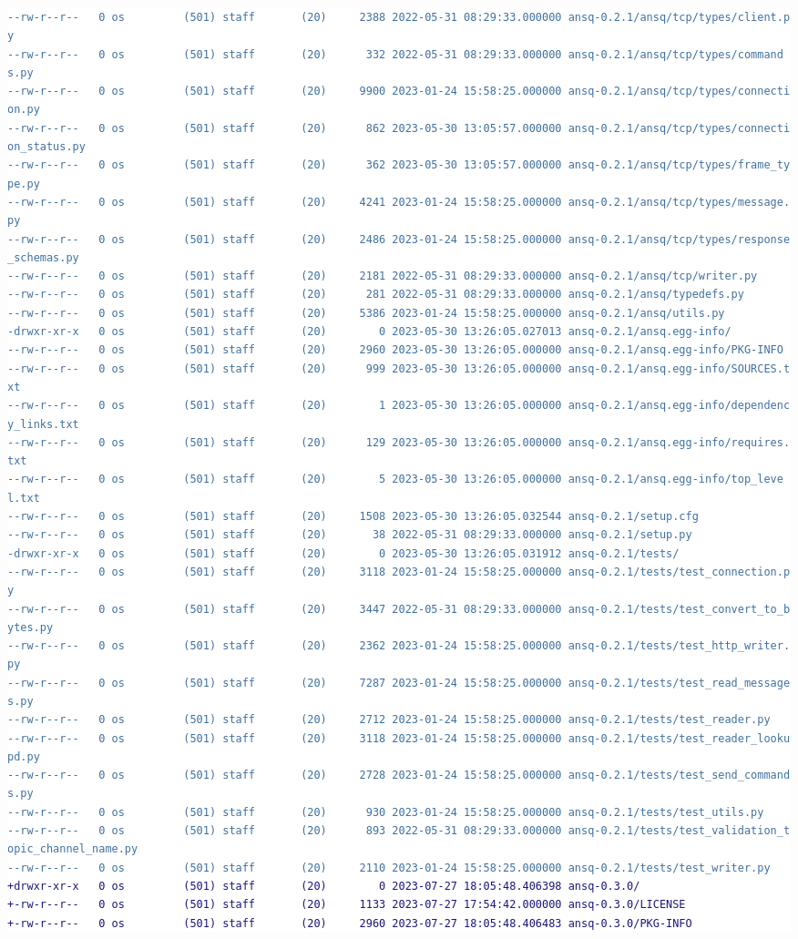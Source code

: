 ```diff
--rw-r--r--   0 os         (501) staff       (20)     2388 2022-05-31 08:29:33.000000 ansq-0.2.1/ansq/tcp/types/client.py
--rw-r--r--   0 os         (501) staff       (20)      332 2022-05-31 08:29:33.000000 ansq-0.2.1/ansq/tcp/types/commands.py
--rw-r--r--   0 os         (501) staff       (20)     9900 2023-01-24 15:58:25.000000 ansq-0.2.1/ansq/tcp/types/connection.py
--rw-r--r--   0 os         (501) staff       (20)      862 2023-05-30 13:05:57.000000 ansq-0.2.1/ansq/tcp/types/connection_status.py
--rw-r--r--   0 os         (501) staff       (20)      362 2023-05-30 13:05:57.000000 ansq-0.2.1/ansq/tcp/types/frame_type.py
--rw-r--r--   0 os         (501) staff       (20)     4241 2023-01-24 15:58:25.000000 ansq-0.2.1/ansq/tcp/types/message.py
--rw-r--r--   0 os         (501) staff       (20)     2486 2023-01-24 15:58:25.000000 ansq-0.2.1/ansq/tcp/types/response_schemas.py
--rw-r--r--   0 os         (501) staff       (20)     2181 2022-05-31 08:29:33.000000 ansq-0.2.1/ansq/tcp/writer.py
--rw-r--r--   0 os         (501) staff       (20)      281 2022-05-31 08:29:33.000000 ansq-0.2.1/ansq/typedefs.py
--rw-r--r--   0 os         (501) staff       (20)     5386 2023-01-24 15:58:25.000000 ansq-0.2.1/ansq/utils.py
-drwxr-xr-x   0 os         (501) staff       (20)        0 2023-05-30 13:26:05.027013 ansq-0.2.1/ansq.egg-info/
--rw-r--r--   0 os         (501) staff       (20)     2960 2023-05-30 13:26:05.000000 ansq-0.2.1/ansq.egg-info/PKG-INFO
--rw-r--r--   0 os         (501) staff       (20)      999 2023-05-30 13:26:05.000000 ansq-0.2.1/ansq.egg-info/SOURCES.txt
--rw-r--r--   0 os         (501) staff       (20)        1 2023-05-30 13:26:05.000000 ansq-0.2.1/ansq.egg-info/dependency_links.txt
--rw-r--r--   0 os         (501) staff       (20)      129 2023-05-30 13:26:05.000000 ansq-0.2.1/ansq.egg-info/requires.txt
--rw-r--r--   0 os         (501) staff       (20)        5 2023-05-30 13:26:05.000000 ansq-0.2.1/ansq.egg-info/top_level.txt
--rw-r--r--   0 os         (501) staff       (20)     1508 2023-05-30 13:26:05.032544 ansq-0.2.1/setup.cfg
--rw-r--r--   0 os         (501) staff       (20)       38 2022-05-31 08:29:33.000000 ansq-0.2.1/setup.py
-drwxr-xr-x   0 os         (501) staff       (20)        0 2023-05-30 13:26:05.031912 ansq-0.2.1/tests/
--rw-r--r--   0 os         (501) staff       (20)     3118 2023-01-24 15:58:25.000000 ansq-0.2.1/tests/test_connection.py
--rw-r--r--   0 os         (501) staff       (20)     3447 2022-05-31 08:29:33.000000 ansq-0.2.1/tests/test_convert_to_bytes.py
--rw-r--r--   0 os         (501) staff       (20)     2362 2023-01-24 15:58:25.000000 ansq-0.2.1/tests/test_http_writer.py
--rw-r--r--   0 os         (501) staff       (20)     7287 2023-01-24 15:58:25.000000 ansq-0.2.1/tests/test_read_messages.py
--rw-r--r--   0 os         (501) staff       (20)     2712 2023-01-24 15:58:25.000000 ansq-0.2.1/tests/test_reader.py
--rw-r--r--   0 os         (501) staff       (20)     3118 2023-01-24 15:58:25.000000 ansq-0.2.1/tests/test_reader_lookupd.py
--rw-r--r--   0 os         (501) staff       (20)     2728 2023-01-24 15:58:25.000000 ansq-0.2.1/tests/test_send_commands.py
--rw-r--r--   0 os         (501) staff       (20)      930 2023-01-24 15:58:25.000000 ansq-0.2.1/tests/test_utils.py
--rw-r--r--   0 os         (501) staff       (20)      893 2022-05-31 08:29:33.000000 ansq-0.2.1/tests/test_validation_topic_channel_name.py
--rw-r--r--   0 os         (501) staff       (20)     2110 2023-01-24 15:58:25.000000 ansq-0.2.1/tests/test_writer.py
+drwxr-xr-x   0 os         (501) staff       (20)        0 2023-07-27 18:05:48.406398 ansq-0.3.0/
+-rw-r--r--   0 os         (501) staff       (20)     1133 2023-07-27 17:54:42.000000 ansq-0.3.0/LICENSE
+-rw-r--r--   0 os         (501) staff       (20)     2960 2023-07-27 18:05:48.406483 ansq-0.3.0/PKG-INFO
```